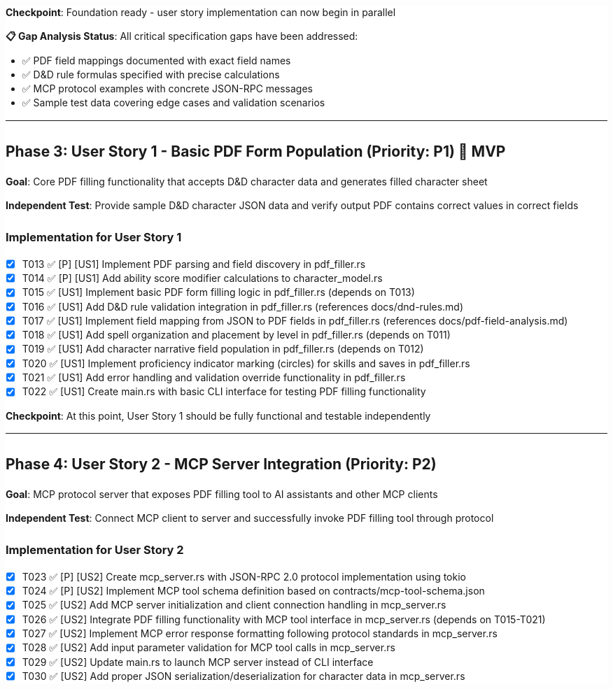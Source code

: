 **Checkpoint**: Foundation ready - user story implementation can now begin in parallel

**📋 Gap Analysis Status**: All critical specification gaps have been addressed:
- ✅ PDF field mappings documented with exact field names
- ✅ D&D rule formulas specified with precise calculations  
- ✅ MCP protocol examples with concrete JSON-RPC messages
- ✅ Sample test data covering edge cases and validation scenarios

---

## Phase 3: User Story 1 - Basic PDF Form Population (Priority: P1) 🎯 MVP

**Goal**: Core PDF filling functionality that accepts D&D character data and generates filled character sheet

**Independent Test**: Provide sample D&D character JSON data and verify output PDF contains correct values in correct fields

### Implementation for User Story 1

- [x] T013 ✅ [P] [US1] Implement PDF parsing and field discovery in pdf_filler.rs
- [x] T014 ✅ [P] [US1] Add ability score modifier calculations to character_model.rs
- [x] T015 ✅ [US1] Implement basic PDF form filling logic in pdf_filler.rs (depends on T013)
- [x] T016 ✅ [US1] Add D&D rule validation integration in pdf_filler.rs (references docs/dnd-rules.md)
- [x] T017 ✅ [US1] Implement field mapping from JSON to PDF fields in pdf_filler.rs (references docs/pdf-field-analysis.md)
- [x] T018 ✅ [US1] Add spell organization and placement by level in pdf_filler.rs (depends on T011)
- [x] T019 ✅ [US1] Add character narrative field population in pdf_filler.rs (depends on T012)
- [x] T020 ✅ [US1] Implement proficiency indicator marking (circles) for skills and saves in pdf_filler.rs
- [x] T021 ✅ [US1] Add error handling and validation override functionality in pdf_filler.rs
- [x] T022 ✅ [US1] Create main.rs with basic CLI interface for testing PDF filling functionality

**Checkpoint**: At this point, User Story 1 should be fully functional and testable independently

---

## Phase 4: User Story 2 - MCP Server Integration (Priority: P2)

**Goal**: MCP protocol server that exposes PDF filling tool to AI assistants and other MCP clients

**Independent Test**: Connect MCP client to server and successfully invoke PDF filling tool through protocol

### Implementation for User Story 2

- [x] T023 ✅ [P] [US2] Create mcp_server.rs with JSON-RPC 2.0 protocol implementation using tokio
- [x] T024 ✅ [P] [US2] Implement MCP tool schema definition based on contracts/mcp-tool-schema.json
- [x] T025 ✅ [US2] Add MCP server initialization and client connection handling in mcp_server.rs
- [x] T026 ✅ [US2] Integrate PDF filling functionality with MCP tool interface in mcp_server.rs (depends on T015-T021)
- [x] T027 ✅ [US2] Implement MCP error response formatting following protocol standards in mcp_server.rs
- [x] T028 ✅ [US2] Add input parameter validation for MCP tool calls in mcp_server.rs
- [x] T029 ✅ [US2] Update main.rs to launch MCP server instead of CLI interface
- [x] T030 ✅ [US2] Add proper JSON serialization/deserialization for character data in mcp_server.rs
